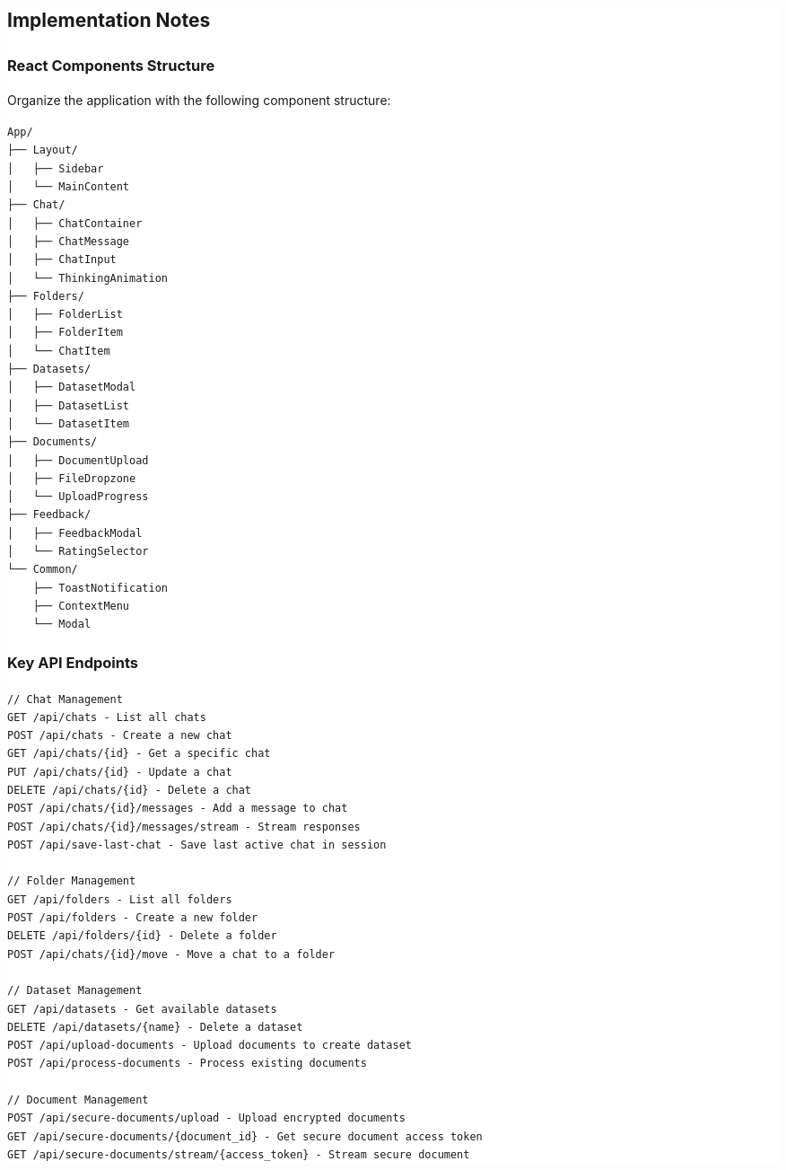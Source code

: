 ## Implementation Notes

### React Components Structure
Organize the application with the following component structure:
```
App/
├── Layout/
│   ├── Sidebar
│   └── MainContent
├── Chat/
│   ├── ChatContainer
│   ├── ChatMessage
│   ├── ChatInput
│   └── ThinkingAnimation
├── Folders/
│   ├── FolderList
│   ├── FolderItem
│   └── ChatItem
├── Datasets/
│   ├── DatasetModal
│   ├── DatasetList
│   └── DatasetItem
├── Documents/
│   ├── DocumentUpload
│   ├── FileDropzone
│   └── UploadProgress
├── Feedback/
│   ├── FeedbackModal
│   └── RatingSelector
└── Common/
    ├── ToastNotification
    ├── ContextMenu
    └── Modal
```

### Key API Endpoints
```
// Chat Management
GET /api/chats - List all chats
POST /api/chats - Create a new chat
GET /api/chats/{id} - Get a specific chat
PUT /api/chats/{id} - Update a chat
DELETE /api/chats/{id} - Delete a chat
POST /api/chats/{id}/messages - Add a message to chat
POST /api/chats/{id}/messages/stream - Stream responses
POST /api/save-last-chat - Save last active chat in session

// Folder Management
GET /api/folders - List all folders
POST /api/folders - Create a new folder
DELETE /api/folders/{id} - Delete a folder
POST /api/chats/{id}/move - Move a chat to a folder

// Dataset Management
GET /api/datasets - Get available datasets
DELETE /api/datasets/{name} - Delete a dataset
POST /api/upload-documents - Upload documents to create dataset
POST /api/process-documents - Process existing documents

// Document Management
POST /api/secure-documents/upload - Upload encrypted documents
GET /api/secure-documents/{document_id} - Get secure document access token
GET /api/secure-documents/stream/{access_token} - Stream secure document
```